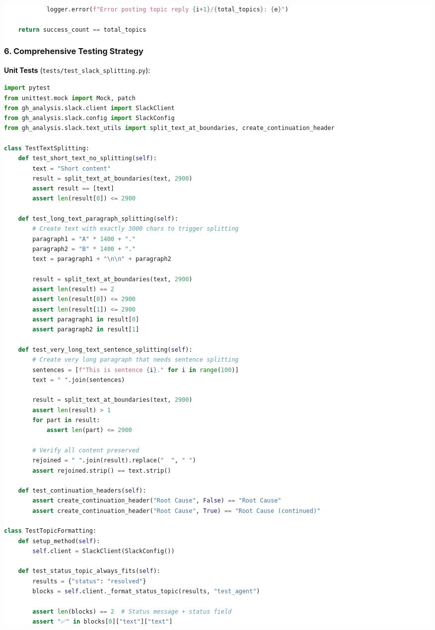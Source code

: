 ```python
            logger.error(f"Error posting topic reply {i+1}/{total_topics}: {e}")

    return success_count == total_topics
```

### 6. Comprehensive Testing Strategy

**Unit Tests** (`tests/test_slack_splitting.py`):
```python
import pytest
from unittest.mock import Mock, patch
from gh_analysis.slack.client import SlackClient
from gh_analysis.slack.config import SlackConfig
from gh_analysis.slack.text_utils import split_text_at_boundaries, create_continuation_header

class TestTextSplitting:
    def test_short_text_no_splitting(self):
        text = "Short content"
        result = split_text_at_boundaries(text, 2900)
        assert result == [text]
        assert len(result[0]) <= 2900

    def test_long_text_paragraph_splitting(self):
        # Create text with exactly 3000 chars to trigger splitting
        paragraph1 = "A" * 1400 + "."
        paragraph2 = "B" * 1400 + "."
        text = paragraph1 + "\n\n" + paragraph2

        result = split_text_at_boundaries(text, 2900)
        assert len(result) == 2
        assert len(result[0]) <= 2900
        assert len(result[1]) <= 2900
        assert paragraph1 in result[0]
        assert paragraph2 in result[1]

    def test_very_long_text_sentence_splitting(self):
        # Create very long paragraph that needs sentence splitting
        sentences = [f"This is sentence {i}." for i in range(100)]
        text = " ".join(sentences)

        result = split_text_at_boundaries(text, 2900)
        assert len(result) > 1
        for part in result:
            assert len(part) <= 2900

        # Verify all content preserved
        rejoined = " ".join(result).replace("  ", " ")
        assert rejoined.strip() == text.strip()

    def test_continuation_headers(self):
        assert create_continuation_header("Root Cause", False) == "Root Cause"
        assert create_continuation_header("Root Cause", True) == "Root Cause (continued)"

class TestTopicFormatting:
    def setup_method(self):
        self.client = SlackClient(SlackConfig())

    def test_status_topic_always_fits(self):
        results = {"status": "resolved"}
        blocks = self.client._format_status_topic(results, "test_agent")

        assert len(blocks) == 2  # Status message + status field
        assert "✅" in blocks[0]["text"]["text"]
```